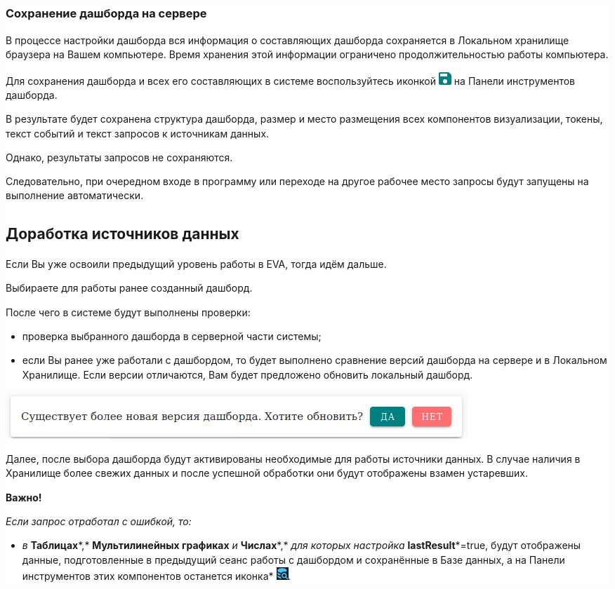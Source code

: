 ### Сохранение дашборда на сервере

В процессе настройки дашборда вся информация о составляющих дашборда сохраняется
в Локальном хранилище браузера на Вашем компьютере. Время хранения этой
информации ограничено продолжительностью работы компьютера.

Для сохранения дашборда и всех его составляющих в системе воспользуйтесь иконкой
**![](media/b970141cbc4b9e1edaeedb747ffc356a.png)** на Панели инструментов
дашборда.

В результате будет сохранена структура дашборда, размер и место размещения всех
компонентов визуализации, токены, текст событий и текст запросов к источникам
данных.

Однако, результаты запросов не сохраняются.

Следовательно, при очередном входе в программу или переходе на другое рабочее
место запросы будут запущены на выполнение автоматически.

## Доработка источников данных

Если Вы уже освоили предыдущий уровень работы в EVA, тогда идём дальше.

Выбираете для работы ранее созданный дашборд.

После чего в системе будут выполнены проверки:

-   проверка выбранного дашборда в серверной части системы;

-   если Вы ранее уже работали с дашбордом, то будет выполнено сравнение версий
    дашборда на сервере и в Локальном Хранилище. Если версии отличаются, Вам
    будет предложено обновить локальный дашборд.

![](media/1db037b249ce82e90b5ff10e1c9056ad.png)

Далее, после выбора дашборда будут активированы необходимые для работы источники
данных. В случае наличия в Хранилище более свежих данных и после успешной
обработки они будут отображены взамен устаревших.

**Важно!**

*Если запрос отработал с ошибкой, то:*

-   *в* **Таблицах***,* **Мультилинейных графиках** *и* **Числах***,* *для
    которых настройка* **lastResult***=true, будут отображены данные,
    подготовленные в предыдущий сеанс работы с дашбордом и сохранённые в Базе
    данных, а на Панели инструментов этих компонентов останется иконка*
    ![](media/40ad9eb81b7ab690dc1745ea4012e787.png)*.*
